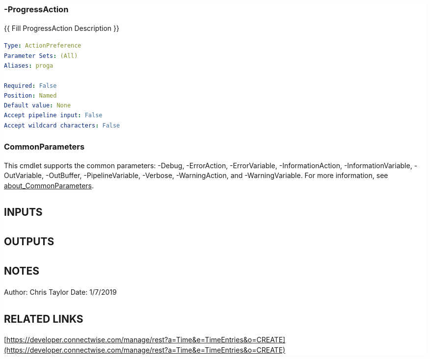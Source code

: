 ### -ProgressAction
{{ Fill ProgressAction Description }}

```yaml
Type: ActionPreference
Parameter Sets: (All)
Aliases: proga

Required: False
Position: Named
Default value: None
Accept pipeline input: False
Accept wildcard characters: False
```

### CommonParameters
This cmdlet supports the common parameters: -Debug, -ErrorAction, -ErrorVariable, -InformationAction, -InformationVariable, -OutVariable, -OutBuffer, -PipelineVariable, -Verbose, -WarningAction, and -WarningVariable. For more information, see [about_CommonParameters](http://go.microsoft.com/fwlink/?LinkID=113216).

## INPUTS

## OUTPUTS

## NOTES
Author: Chris Taylor Date: 1/7/2019

## RELATED LINKS

[https://developer.connectwise.com/manage/rest?a=Time&e=TimeEntries&o=CREATE](https://developer.connectwise.com/manage/rest?a=Time&e=TimeEntries&o=CREATE)
